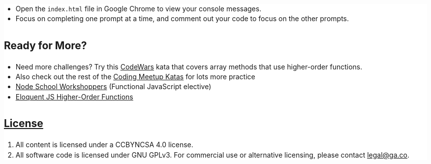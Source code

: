 - Open the `index.html` file in Google Chrome to view your console messages.
- Focus on completing one prompt at a time, and comment out your code to focus on the other prompts.

## Ready for More? 

- Need more challenges? Try this [CodeWars](https://www.codewars.com/kata/coding-meetup-number-2-higher-order-functions-series-greet-developers) kata that covers array methods that use higher-order functions.
- Also check out the rest of the
  [Coding Meetup Katas](http://www.codewars.com/kata/coding-meetup-number-1-higher-order-functions-series-count-the-number-of-javascript-developers-coming-from-europe)
  for lots more practice
- [Node School Workshoppers](https://nodeschool.io/#workshoppers) (Functional
  JavaScript elective)
- [Eloquent JS Higher-Order Functions](http://eloquentjavascript.net/05_higher_order.html)

## [License](LICENSE)

1.  All content is licensed under a CC­BY­NC­SA 4.0 license.
1.  All software code is licensed under GNU GPLv3. For commercial use or alternative licensing, please contact legal@ga.co.
